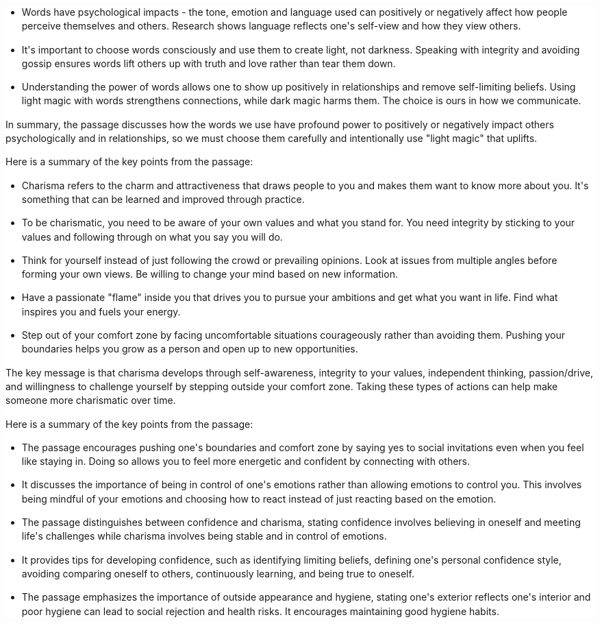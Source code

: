 - Words have psychological impacts - the tone, emotion and language used can positively or negatively affect how people perceive themselves and others. Research shows language reflects one's self-view and how they view others. 

- It's important to choose words consciously and use them to create light, not darkness. Speaking with integrity and avoiding gossip ensures words lift others up with truth and love rather than tear them down. 

- Understanding the power of words allows one to show up positively in relationships and remove self-limiting beliefs. Using light magic with words strengthens connections, while dark magic harms them. The choice is ours in how we communicate.

In summary, the passage discusses how the words we use have profound power to positively or negatively impact others psychologically and in relationships, so we must choose them carefully and intentionally use "light magic" that uplifts.

 Here is a summary of the key points from the passage:

- Charisma refers to the charm and attractiveness that draws people to you and makes them want to know more about you. It's something that can be learned and improved through practice. 

- To be charismatic, you need to be aware of your own values and what you stand for. You need integrity by sticking to your values and following through on what you say you will do. 

- Think for yourself instead of just following the crowd or prevailing opinions. Look at issues from multiple angles before forming your own views. Be willing to change your mind based on new information.

- Have a passionate "flame" inside you that drives you to pursue your ambitions and get what you want in life. Find what inspires you and fuels your energy. 

- Step out of your comfort zone by facing uncomfortable situations courageously rather than avoiding them. Pushing your boundaries helps you grow as a person and open up to new opportunities.

The key message is that charisma develops through self-awareness, integrity to your values, independent thinking, passion/drive, and willingness to challenge yourself by stepping outside your comfort zone. Taking these types of actions can help make someone more charismatic over time.

 Here is a summary of the key points from the passage:

- The passage encourages pushing one's boundaries and comfort zone by saying yes to social invitations even when you feel like staying in. Doing so allows you to feel more energetic and confident by connecting with others.

- It discusses the importance of being in control of one's emotions rather than allowing emotions to control you. This involves being mindful of your emotions and choosing how to react instead of just reacting based on the emotion. 

- The passage distinguishes between confidence and charisma, stating confidence involves believing in oneself and meeting life's challenges while charisma involves being stable and in control of emotions.

- It provides tips for developing confidence, such as identifying limiting beliefs, defining one's personal confidence style, avoiding comparing oneself to others, continuously learning, and being true to oneself. 

- The passage emphasizes the importance of outside appearance and hygiene, stating one's exterior reflects one's interior and poor hygiene can lead to social rejection and health risks. It encourages maintaining good hygiene habits.
